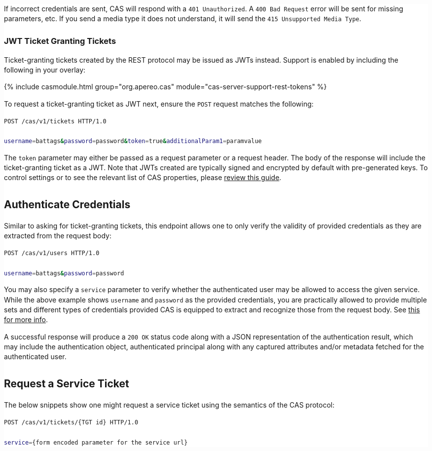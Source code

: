 If incorrect credentials are sent, CAS will respond with a `401 Unauthorized`. A `400 Bad Request` error will be sent for missing parameters, etc. If you send a media type it does not understand, it will send the `415 Unsupported Media Type`.

### JWT Ticket Granting Tickets

Ticket-granting tickets created by the REST protocol may be issued as JWTs instead. Support is enabled by including the following in your overlay:

{% include casmodule.html group="org.apereo.cas" module="cas-server-support-rest-tokens" %}

To request a ticket-granting ticket as JWT next, ensure the `POST` request matches the following:

```bash
POST /cas/v1/tickets HTTP/1.0

username=battags&password=password&token=true&additionalParam1=paramvalue
```

The `token` parameter may either be passed as a request parameter or a request header. The body of the response will include the ticket-granting ticket as a JWT. Note that JWTs created are typically signed and encrypted by default with pre-generated keys. To control settings or to see the relevant list of CAS properties, please [review this guide](../configuration/Configuration-Properties.html#jwt-tickets).

## Authenticate Credentials

Similar to asking for ticket-granting tickets, this endpoint allows one to only verify the validity of provided credentials as they are extracted from the request body:

```bash
POST /cas/v1/users HTTP/1.0

username=battags&password=password
```

You may also specify a `service` parameter to verify whether the authenticated user may be allowed to access the given service. While the above example shows `username` and `password` as the provided credentials, you are practically allowed to provide multiple sets and different types of credentials provided CAS is equipped to extract and recognize those from the request body. See [this  for more info](#multiple-credentials).

A successful response will produce a `200 OK` status code along with a JSON representation of the authentication result, which may include the authentication object, authenticated principal along with any captured attributes and/or metadata fetched for the authenticated user.

## Request a Service Ticket

The below snippets show one might request a service ticket using the semantics of the CAS protocol:

```bash
POST /cas/v1/tickets/{TGT id} HTTP/1.0

service={form encoded parameter for the service url}
```
